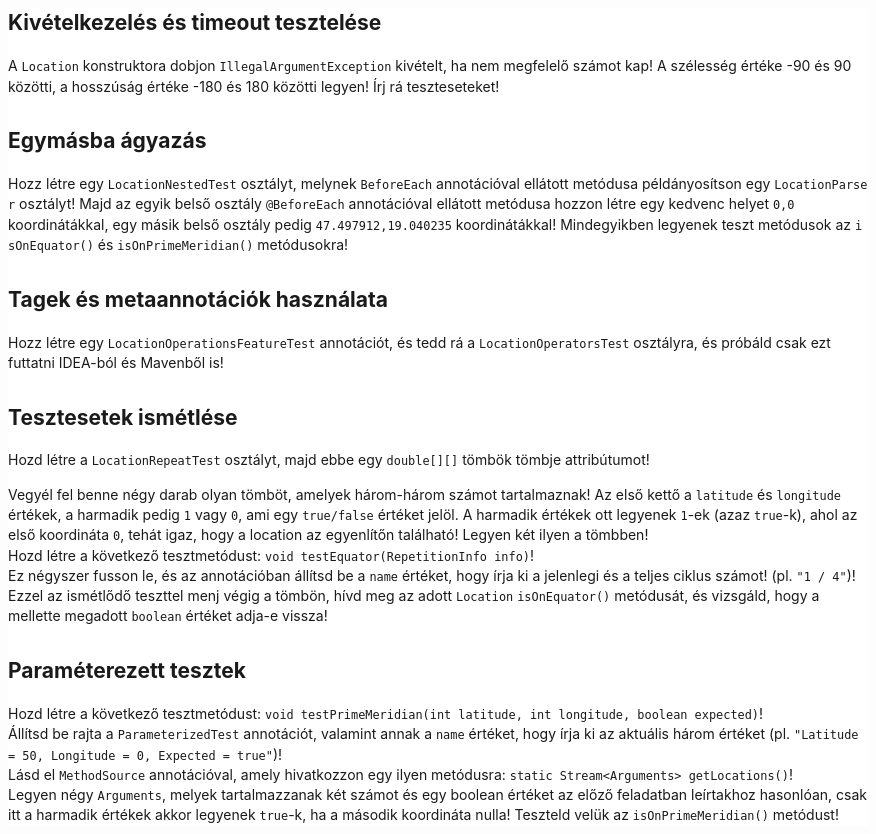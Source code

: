 ## Kivételkezelés és timeout tesztelése

A `Location` konstruktora dobjon `IllegalArgumentException` kivételt, ha nem megfelelő számot kap!
A szélesség értéke -90 és 90 közötti, a hosszúság értéke -180 és 180 közötti legyen!
Írj rá teszteseteket!

## Egymásba ágyazás

Hozz létre egy `LocationNestedTest` osztályt, melynek `BeforeEach` annotációval ellátott metódusa
példányosítson egy `LocationParser` osztályt! Majd az egyik belső osztály `@BeforeEach`
annotációval ellátott metódusa hozzon létre egy kedvenc helyet `0,0` koordinátákkal,
egy másik belső osztály pedig `47.497912,19.040235` koordinátákkal! Mindegyikben legyenek teszt metódusok
az `isOnEquator()` és `isOnPrimeMeridian()` metódusokra!

## Tagek és metaannotációk használata

Hozz létre egy `LocationOperationsFeatureTest` annotációt, és tedd rá a `LocationOperatorsTest` osztályra,
és próbáld csak ezt futtatni IDEA-ból és Mavenből is!

## Tesztesetek ismétlése

Hozd létre a `LocationRepeatTest` osztályt, majd ebbe egy `double[][]` tömbök tömbje attribútumot!  

Vegyél fel benne négy darab olyan tömböt, amelyek három-három számot tartalmaznak! Az első kettő 
a `latitude` és `longitude` értékek, a harmadik pedig `1` vagy `0`, ami egy `true/false` értéket jelöl. 
A harmadik értékek ott legyenek `1`-ek (azaz `true`-k), ahol az első koordináta `0`, tehát igaz, hogy a 
location az egyenlítőn található! Legyen két ilyen a tömbben!  
Hozd létre a következő tesztmetódust: `void testEquator(RepetitionInfo info)`!  
Ez négyszer fusson le, és az annotációban állítsd be a `name` értéket, hogy írja ki a jelenlegi és 
a teljes ciklus számot! (pl. `"1 / 4"`)!  
Ezzel az ismétlődő teszttel menj végig a tömbön, hívd meg az adott `Location` `isOnEquator()` metódusát, 
és vizsgáld, hogy a mellette megadott `boolean` értéket adja-e vissza!

## Paraméterezett tesztek

Hozd létre a következő tesztmetódust: `void testPrimeMeridian(int latitude, int longitude, boolean expected)`!  
Állítsd be rajta a `ParameterizedTest` annotációt, valamint annak a `name` értéket, hogy írja ki az 
aktuális három értéket (pl. `"Latitude = 50, Longitude = 0, Expected = true"`)!  
Lásd el `MethodSource` annotációval, amely hivatkozzon egy ilyen metódusra: `static Stream<Arguments> getLocations()`!  
Legyen négy `Arguments`, melyek tartalmazzanak két számot és egy boolean értéket az előző feladatban 
leírtakhoz hasonlóan, csak itt a harmadik értékek akkor legyenek `true`-k, ha a második koordináta nulla! 
Teszteld velük az `isOnPrimeMeridian()` metódust!
